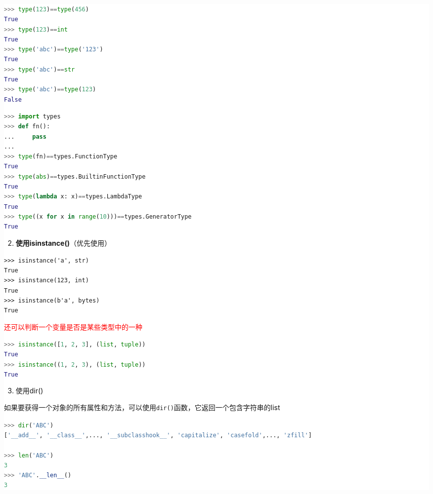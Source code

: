 ```py
>>> type(123)==type(456)
True
>>> type(123)==int
True
>>> type('abc')==type('123')
True
>>> type('abc')==str
True
>>> type('abc')==type(123)
False
```

```py
>>> import types
>>> def fn():
...     pass
...
>>> type(fn)==types.FunctionType
True
>>> type(abs)==types.BuiltinFunctionType
True
>>> type(lambda x: x)==types.LambdaType
True
>>> type((x for x in range(10)))==types.GeneratorType
True
```



2. **使用isinstance()**（优先使用）

```
>>> isinstance('a', str)
True
>>> isinstance(123, int)
True
>>> isinstance(b'a', bytes)
True
```

<font color = 'red'>还可以判断一个变量是否是某些类型中的一种</font>

```py
>>> isinstance([1, 2, 3], (list, tuple))
True
>>> isinstance((1, 2, 3), (list, tuple))
True
```



3. 使用dir()

如果要获得一个对象的所有属性和方法，可以使用`dir()`函数，它返回一个包含字符串的list

```py
>>> dir('ABC')
['__add__', '__class__',..., '__subclasshook__', 'capitalize', 'casefold',..., 'zfill']

>>> len('ABC')
3
>>> 'ABC'.__len__()
3
```
